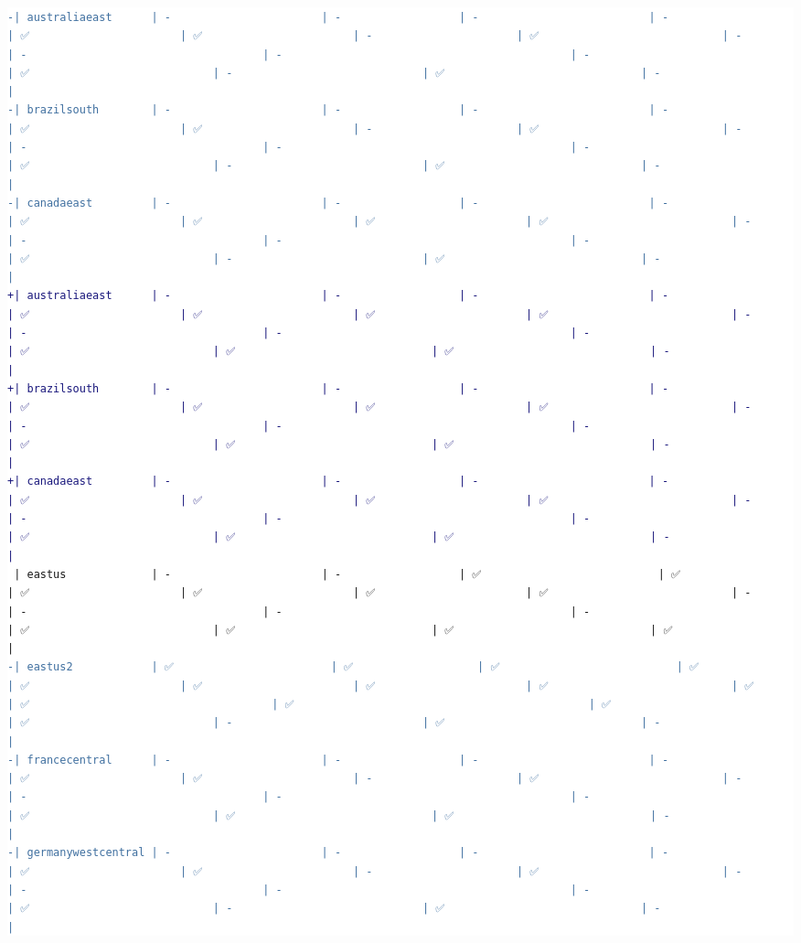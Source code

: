 ````diff
-| australiaeast      | -                       | -                  | -                          | -                       | ✅                       | ✅                       | -                      | ✅                            | -                                       | -                                    | -                                            | -                                         | ✅                            | -                             | ✅                              | -                             |
-| brazilsouth        | -                       | -                  | -                          | -                       | ✅                       | ✅                       | -                      | ✅                            | -                                       | -                                    | -                                            | -                                         | ✅                            | -                             | ✅                              | -                             |
-| canadaeast         | -                       | -                  | -                          | -                       | ✅                       | ✅                       | ✅                       | ✅                            | -                                       | -                                    | -                                            | -                                         | ✅                            | -                             | ✅                              | -                             |
+| australiaeast      | -                       | -                  | -                          | -                       | ✅                       | ✅                       | ✅                       | ✅                            | -                                       | -                                    | -                                            | -                                         | ✅                            | ✅                              | ✅                              | -                             |
+| brazilsouth        | -                       | -                  | -                          | -                       | ✅                       | ✅                       | ✅                       | ✅                            | -                                       | -                                    | -                                            | -                                         | ✅                            | ✅                              | ✅                              | -                             |
+| canadaeast         | -                       | -                  | -                          | -                       | ✅                       | ✅                       | ✅                       | ✅                            | -                                       | -                                    | -                                            | -                                         | ✅                            | ✅                              | ✅                              | -                             |
 | eastus             | -                       | -                  | ✅                           | ✅                        | ✅                       | ✅                       | ✅                       | ✅                            | -                                       | -                                    | -                                            | -                                          | ✅                            | ✅                              | ✅                              | ✅                              |
-| eastus2            | ✅                        | ✅                   | ✅                           | ✅                        | ✅                       | ✅                       | ✅                       | ✅                            | ✅                                        | ✅                                     | ✅                                             | ✅                                          | ✅                            | -                             | ✅                              | -                             |
-| francecentral      | -                       | -                  | -                          | -                       | ✅                       | ✅                       | -                      | ✅                            | -                                       | -                                    | -                                            | -                                         | ✅                            | ✅                              | ✅                              | -                             |
-| germanywestcentral | -                       | -                  | -                          | -                       | ✅                       | ✅                       | -                      | ✅                            | -                                       | -                                    | -                                            | -                                         | ✅                            | -                             | ✅                              | -                             |
````